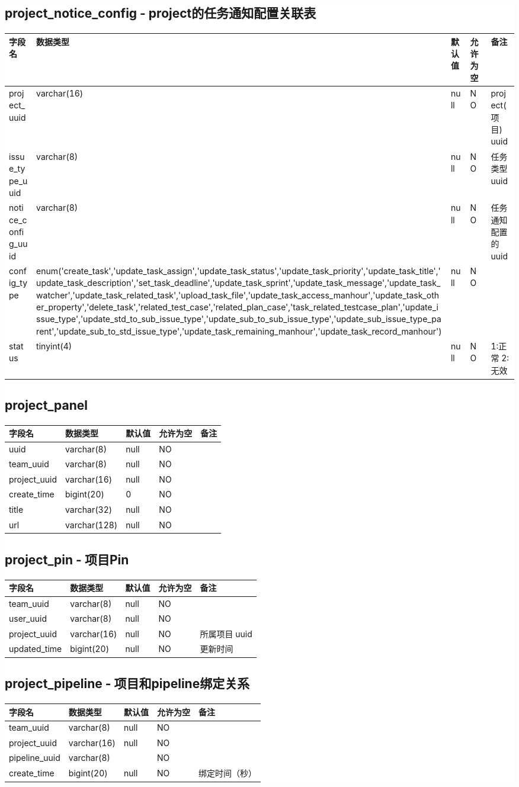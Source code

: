 ## project_notice_config - project的任务通知配置关联表

| 字段名 | 数据类型 | 默认值 | 允许为空 | 备注 |
| :--- | :--- | :--- | :--- | :--- |
| project_uuid | varchar(16) | null | NO | project(项目) uuid |
| issue_type_uuid | varchar(8) | null | NO | 任务类型 uuid |
| notice_config_uuid | varchar(8) | null | NO | 任务通知配置的uuid |
| config_type | enum('create_task','update_task_assign','update_task_status','update_task_priority','update_task_title','update_task_description','set_task_deadline','update_task_sprint','update_task_message','update_task_watcher','update_task_related_task','upload_task_file','update_task_access_manhour','update_task_other_property','delete_task','related_test_case','related_plan_case','task_related_testcase_plan','update_issue_type','update_std_to_sub_issue_type','update_sub_to_sub_issue_type','update_sub_issue_type_parent','update_sub_to_std_issue_type','update_task_remaining_manhour','update_task_record_manhour') | null | NO |  |
| status | tinyint(4) | null | NO | 1:正常 2:无效 |

## project_panel

| 字段名 | 数据类型 | 默认值 | 允许为空 | 备注 |
| :--- | :--- | :--- | :--- | :--- |
| uuid | varchar(8) | null | NO |  |
| team_uuid | varchar(8) | null | NO |  |
| project_uuid | varchar(16) | null | NO |  |
| create_time | bigint(20) | 0 | NO |  |
| title | varchar(32) | null | NO |  |
| url | varchar(128) | null | NO |  |

## project_pin - 项目Pin

| 字段名 | 数据类型 | 默认值 | 允许为空 | 备注 |
| :--- | :--- | :--- | :--- | :--- |
| team_uuid | varchar(8) | null | NO |  |
| user_uuid | varchar(8) | null | NO |  |
| project_uuid | varchar(16) | null | NO | 所属项目 uuid |
| updated_time | bigint(20) | null | NO | 更新时间 |

## project_pipeline - 项目和pipeline绑定关系

| 字段名 | 数据类型 | 默认值 | 允许为空 | 备注 |
| :--- | :--- | :--- | :--- | :--- |
| team_uuid | varchar(8) | null | NO |  |
| project_uuid | varchar(16) | null | NO |  |
| pipeline_uuid | varchar(8) |  | NO |  |
| create_time | bigint(20) | null | NO | 绑定时间（秒） |
